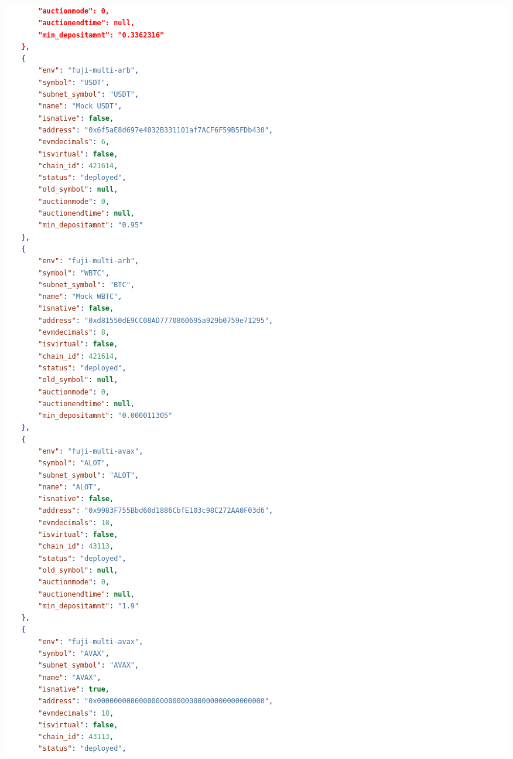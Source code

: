 ```json
		"auctionmode": 0,
		"auctionendtime": null,
		"min_depositamnt": "0.3362316"
	},
	{
		"env": "fuji-multi-arb",
		"symbol": "USDT",
		"subnet_symbol": "USDT",
		"name": "Mock USDT",
		"isnative": false,
		"address": "0x6f5aE8d697e4032B331101af7ACF6F59B5FDb430",
		"evmdecimals": 6,
		"isvirtual": false,
		"chain_id": 421614,
		"status": "deployed",
		"old_symbol": null,
		"auctionmode": 0,
		"auctionendtime": null,
		"min_depositamnt": "0.95"
	},
	{
		"env": "fuji-multi-arb",
		"symbol": "WBTC",
		"subnet_symbol": "BTC",
		"name": "Mock WBTC",
		"isnative": false,
		"address": "0xd81550dE9CC08AD7770860695a929b0759e71295",
		"evmdecimals": 8,
		"isvirtual": false,
		"chain_id": 421614,
		"status": "deployed",
		"old_symbol": null,
		"auctionmode": 0,
		"auctionendtime": null,
		"min_depositamnt": "0.000011305"
	},
	{
		"env": "fuji-multi-avax",
		"symbol": "ALOT",
		"subnet_symbol": "ALOT",
		"name": "ALOT",
		"isnative": false,
		"address": "0x9983F755Bbd60d1886CbfE103c98C272AA0F03d6",
		"evmdecimals": 18,
		"isvirtual": false,
		"chain_id": 43113,
		"status": "deployed",
		"old_symbol": null,
		"auctionmode": 0,
		"auctionendtime": null,
		"min_depositamnt": "1.9"
	},
	{
		"env": "fuji-multi-avax",
		"symbol": "AVAX",
		"subnet_symbol": "AVAX",
		"name": "AVAX",
		"isnative": true,
		"address": "0x0000000000000000000000000000000000000000",
		"evmdecimals": 18,
		"isvirtual": false,
		"chain_id": 43113,
		"status": "deployed",
```